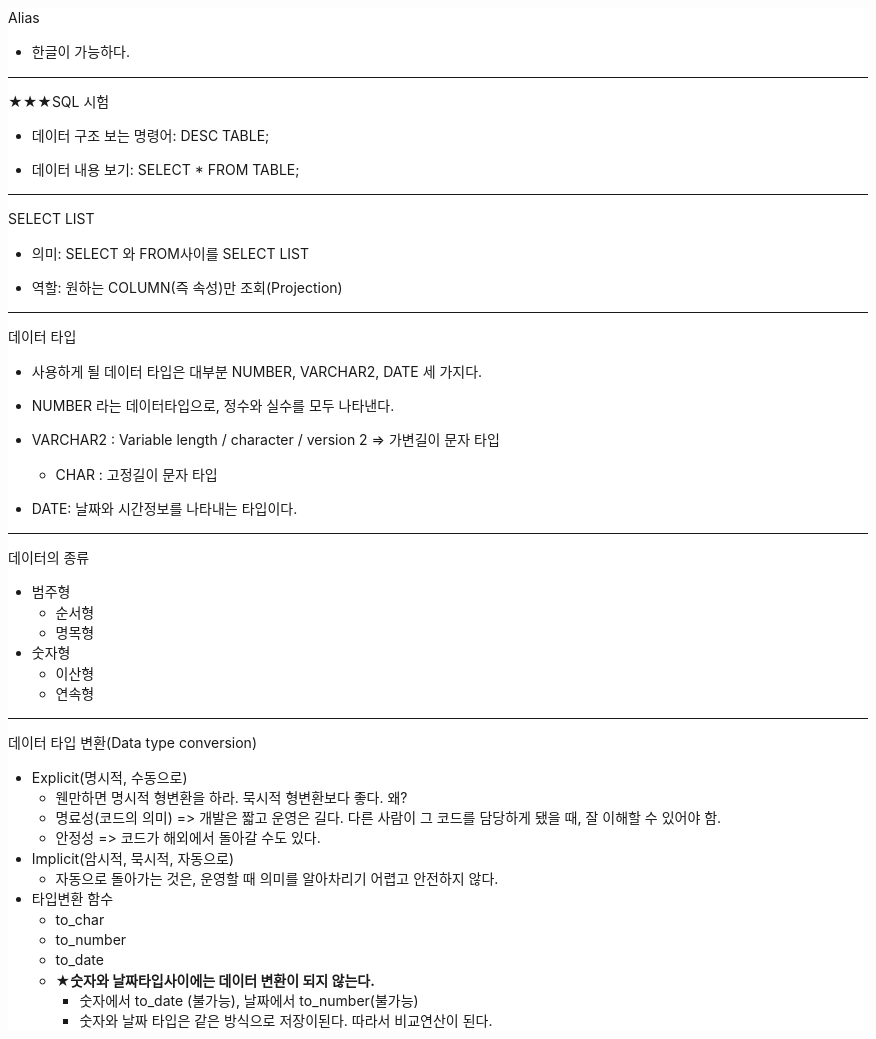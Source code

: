 Alias

- 한글이 가능하다.

***



★★★SQL 시험 

- 데이터 구조 보는 명령어: DESC TABLE;

- 데이터 내용 보기: SELECT * FROM TABLE;

***



SELECT LIST

- 의미: SELECT 와 FROM사이를 SELECT LIST 

- 역할: 원하는 COLUMN(즉 속성)만 조회(Projection)

***



데이터 타입

- 사용하게 될 데이터 타입은 대부분 NUMBER, VARCHAR2, DATE 세 가지다. 
- NUMBER 라는 데이터타입으로, 정수와 실수를 모두 나타낸다.

- VARCHAR2 : Variable length / character / version 2 => 가변길이 문자 타입
  - CHAR : 고정길이 문자 타입
- DATE:  날짜와 시간정보를 나타내는 타입이다.

***



데이터의 종류

- 범주형
  - 순서형
  - 명목형
- 숫자형
  - 이산형
  - 연속형

***



데이터 타입 변환(Data type conversion)

- Explicit(명시적, 수동으로)
  - 웬만하면 명시적 형변환을 하라. 묵시적 형변환보다 좋다. 왜? 
  - 명료성(코드의 의미) => 개발은 짧고 운영은 길다. 다른 사람이 그 코드를 담당하게 됐을 때, 잘 이해할  수 있어야 함.
  - 안정성 => 코드가 해외에서 돌아갈 수도 있다.
- Implicit(암시적, 묵시적, 자동으로)
  - 자동으로 돌아가는 것은, 운영할 때 의미를 알아차리기 어렵고 안전하지 않다.
- 타입변환 함수
  - to_char
  - to_number
  - to_date
  - **★숫자와 날짜타입사이에는 데이터 변환이 되지 않는다.**
    - 숫자에서 to_date (불가능), 날짜에서 to_number(불가능)
    - 숫자와 날짜 타입은 같은 방식으로 저장이된다. 따라서 비교연산이 된다.
